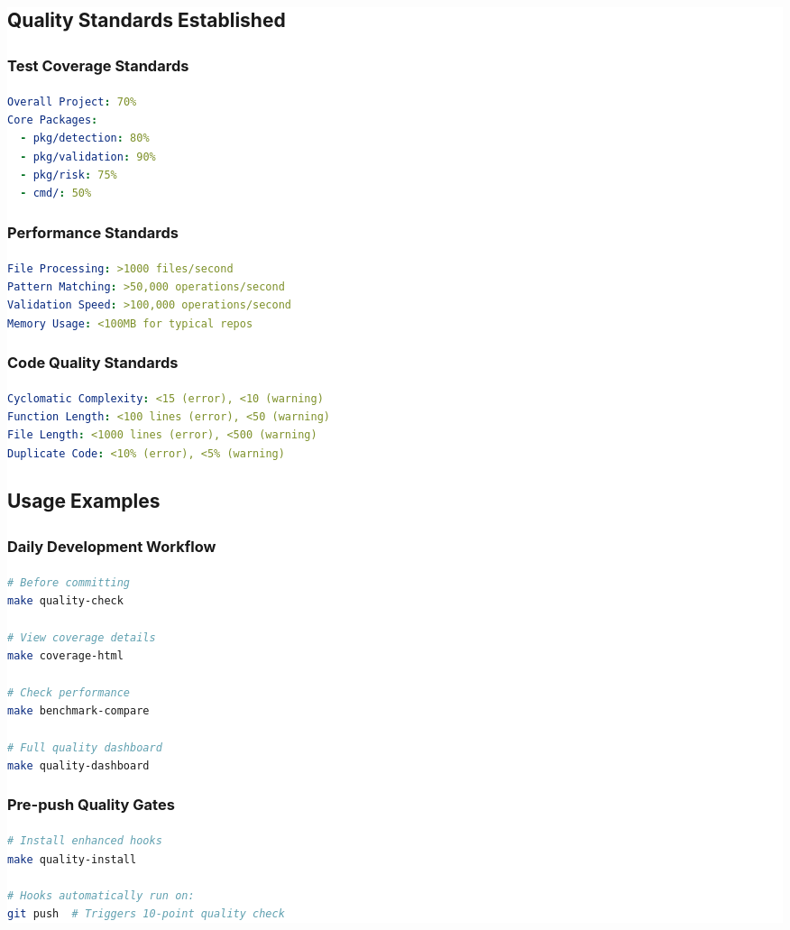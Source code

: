 ## Quality Standards Established

### Test Coverage Standards
```yaml
Overall Project: 70%
Core Packages:
  - pkg/detection: 80%
  - pkg/validation: 90%
  - pkg/risk: 75%
  - cmd/: 50%
```

### Performance Standards
```yaml
File Processing: >1000 files/second
Pattern Matching: >50,000 operations/second
Validation Speed: >100,000 operations/second
Memory Usage: <100MB for typical repos
```

### Code Quality Standards
```yaml
Cyclomatic Complexity: <15 (error), <10 (warning)
Function Length: <100 lines (error), <50 (warning)
File Length: <1000 lines (error), <500 (warning)
Duplicate Code: <10% (error), <5% (warning)
```

## Usage Examples

### Daily Development Workflow
```bash
# Before committing
make quality-check

# View coverage details
make coverage-html

# Check performance
make benchmark-compare

# Full quality dashboard
make quality-dashboard
```

### Pre-push Quality Gates
```bash
# Install enhanced hooks
make quality-install

# Hooks automatically run on:
git push  # Triggers 10-point quality check
```
